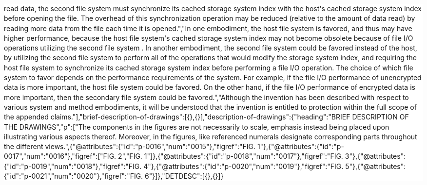 read data, the second file system  must synchronize its cached storage system index  with the host's cached storage system index  before opening the file. The overhead of this synchronization operation may be reduced (relative to the amount of data read) by reading more data from the file each time it is opened.","In one embodiment, the host file system  is favored, and thus may have higher performance, because the host file system's cached storage system index  may not become obsolete because of file I\/O operations utilizing the second file system . In another embodiment, the second file system  could be favored instead of the host, by utilizing the second file system  to perform all of the operations that would modify the storage system index, and requiring the host file system  to synchronize its cached storage system index  before performing a file I\/O operation. The choice of which file system to favor depends on the performance requirements of the system. For example, if the file I\/O performance of unencrypted data is more important, the host file system  could be favored. On the other hand, if the file I\/O performance of encrypted data is more important, then the secondary file system could be favored.","Although the invention has been described with respect to various system and method embodiments, it will be understood that the invention is entitled to protection within the full scope of the appended claims."],"brief-description-of-drawings":[{},{}],"description-of-drawings":{"heading":"BRIEF DESCRIPTION OF THE DRAWINGS","p":["The components in the figures are not necessarily to scale, emphasis instead being placed upon illustrating various aspects thereof. Moreover, in the figures, like referenced numerals designate corresponding parts throughout the different views.",{"@attributes":{"id":"p-0016","num":"0015"},"figref":"FIG. 1"},{"@attributes":{"id":"p-0017","num":"0016"},"figref":["FIG. 2","FIG. 1"]},{"@attributes":{"id":"p-0018","num":"0017"},"figref":"FIG. 3"},{"@attributes":{"id":"p-0019","num":"0018"},"figref":"FIG. 4"},{"@attributes":{"id":"p-0020","num":"0019"},"figref":"FIG. 5"},{"@attributes":{"id":"p-0021","num":"0020"},"figref":"FIG. 6"}]},"DETDESC":[{},{}]}
